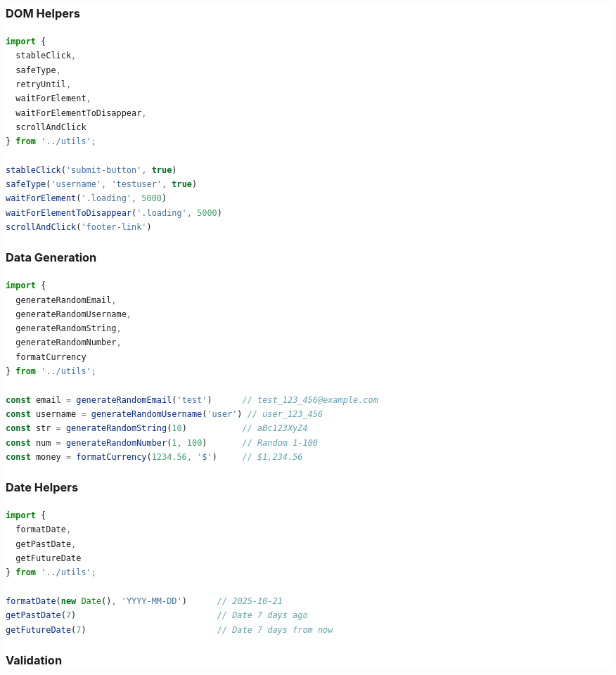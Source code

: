 ### DOM Helpers

```javascript
import {
  stableClick,
  safeType,
  retryUntil,
  waitForElement,
  waitForElementToDisappear,
  scrollAndClick
} from '../utils';

stableClick('submit-button', true)
safeType('username', 'testuser', true)
waitForElement('.loading', 5000)
waitForElementToDisappear('.loading', 5000)
scrollAndClick('footer-link')
```

### Data Generation

```javascript
import {
  generateRandomEmail,
  generateRandomUsername,
  generateRandomString,
  generateRandomNumber,
  formatCurrency
} from '../utils';

const email = generateRandomEmail('test')      // test_123_456@example.com
const username = generateRandomUsername('user') // user_123_456
const str = generateRandomString(10)           // aBc123XyZ4
const num = generateRandomNumber(1, 100)       // Random 1-100
const money = formatCurrency(1234.56, '$')     // $1,234.56
```

### Date Helpers

```javascript
import {
  formatDate,
  getPastDate,
  getFutureDate
} from '../utils';

formatDate(new Date(), 'YYYY-MM-DD')      // 2025-10-21
getPastDate(7)                            // Date 7 days ago
getFutureDate(7)                          // Date 7 days from now
```

### Validation
